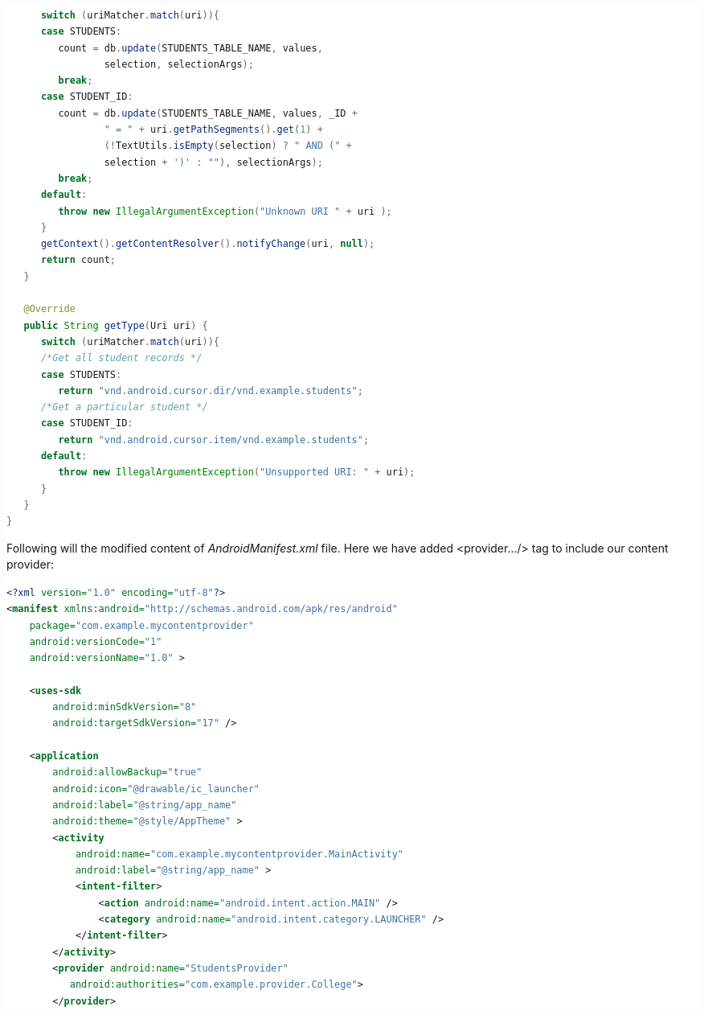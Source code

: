 ```java
      switch (uriMatcher.match(uri)){
      case STUDENTS:
         count = db.update(STUDENTS_TABLE_NAME, values,
                 selection, selectionArgs);
         break;
      case STUDENT_ID:
         count = db.update(STUDENTS_TABLE_NAME, values, _ID +
                 " = " + uri.getPathSegments().get(1) +
                 (!TextUtils.isEmpty(selection) ? " AND (" +
                 selection + ')' : ""), selectionArgs);
         break;
      default:
         throw new IllegalArgumentException("Unknown URI " + uri );
      }
      getContext().getContentResolver().notifyChange(uri, null);
      return count;
   }
 
   @Override
   public String getType(Uri uri) {
      switch (uriMatcher.match(uri)){
      /*Get all student records */
      case STUDENTS:
         return "vnd.android.cursor.dir/vnd.example.students";
      /*Get a particular student */
      case STUDENT_ID:
         return "vnd.android.cursor.item/vnd.example.students";
      default:
         throw new IllegalArgumentException("Unsupported URI: " + uri);
      }
   }
}
```

Following will the modified content of _AndroidManifest.xml_ file. Here we have added <provider.../> tag to include our content provider:

```xml
<?xml version="1.0" encoding="utf-8"?>
<manifest xmlns:android="http://schemas.android.com/apk/res/android"
    package="com.example.mycontentprovider"
    android:versionCode="1"
    android:versionName="1.0" >
 
    <uses-sdk
        android:minSdkVersion="8"
        android:targetSdkVersion="17" />
 
    <application
        android:allowBackup="true"
        android:icon="@drawable/ic_launcher"
        android:label="@string/app_name"
        android:theme="@style/AppTheme" >
        <activity
            android:name="com.example.mycontentprovider.MainActivity"
            android:label="@string/app_name" >
            <intent-filter>
                <action android:name="android.intent.action.MAIN" />
                <category android:name="android.intent.category.LAUNCHER" />
            </intent-filter>
        </activity>
        <provider android:name="StudentsProvider"
           android:authorities="com.example.provider.College">
        </provider>
```